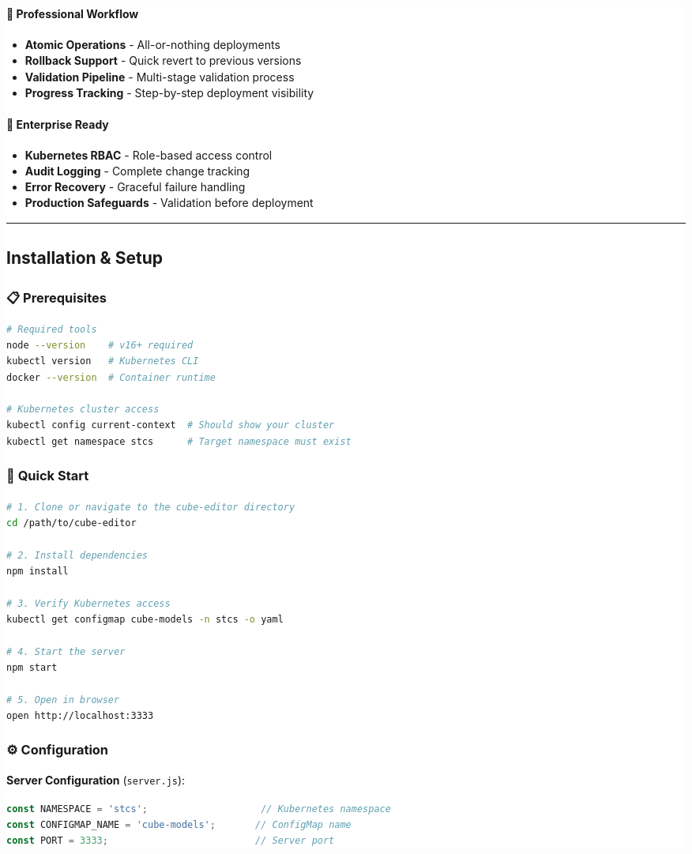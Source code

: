 #### 🎯 **Professional Workflow**
- **Atomic Operations** - All-or-nothing deployments
- **Rollback Support** - Quick revert to previous versions
- **Validation Pipeline** - Multi-stage validation process
- **Progress Tracking** - Step-by-step deployment visibility

#### 🔐 **Enterprise Ready**
- **Kubernetes RBAC** - Role-based access control
- **Audit Logging** - Complete change tracking
- **Error Recovery** - Graceful failure handling
- **Production Safeguards** - Validation before deployment

---

## Installation & Setup

### 📋 **Prerequisites**

```bash
# Required tools
node --version    # v16+ required
kubectl version   # Kubernetes CLI
docker --version  # Container runtime

# Kubernetes cluster access
kubectl config current-context  # Should show your cluster
kubectl get namespace stcs      # Target namespace must exist
```

### 🚀 **Quick Start**

```bash
# 1. Clone or navigate to the cube-editor directory
cd /path/to/cube-editor

# 2. Install dependencies
npm install

# 3. Verify Kubernetes access
kubectl get configmap cube-models -n stcs -o yaml

# 4. Start the server
npm start

# 5. Open in browser
open http://localhost:3333
```

### ⚙️ **Configuration**

**Server Configuration** (`server.js`):
```javascript
const NAMESPACE = 'stcs';                    // Kubernetes namespace
const CONFIGMAP_NAME = 'cube-models';       // ConfigMap name
const PORT = 3333;                          // Server port
```
